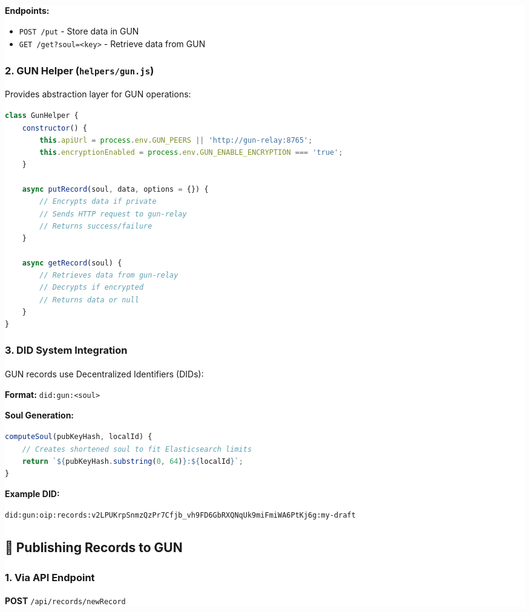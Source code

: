 **Endpoints:**
- `POST /put` - Store data in GUN
- `GET /get?soul=<key>` - Retrieve data from GUN

### 2. GUN Helper (`helpers/gun.js`)

Provides abstraction layer for GUN operations:

```javascript
class GunHelper {
    constructor() {
        this.apiUrl = process.env.GUN_PEERS || 'http://gun-relay:8765';
        this.encryptionEnabled = process.env.GUN_ENABLE_ENCRYPTION === 'true';
    }
    
    async putRecord(soul, data, options = {}) {
        // Encrypts data if private
        // Sends HTTP request to gun-relay
        // Returns success/failure
    }
    
    async getRecord(soul) {
        // Retrieves data from gun-relay
        // Decrypts if encrypted
        // Returns data or null
    }
}
```

### 3. DID System Integration

GUN records use Decentralized Identifiers (DIDs):

**Format:** `did:gun:<soul>`

**Soul Generation:**
```javascript
computeSoul(pubKeyHash, localId) {
    // Creates shortened soul to fit Elasticsearch limits
    return `${pubKeyHash.substring(0, 64)}:${localId}`;
}
```

**Example DID:**
```
did:gun:oip:records:v2LPUKrpSnmzQzPr7Cfjb_vh9FD6GbRXQNqUk9miFmiWA6PtKj6g:my-draft
```

## 📝 Publishing Records to GUN

### 1. Via API Endpoint

**POST** `/api/records/newRecord`
